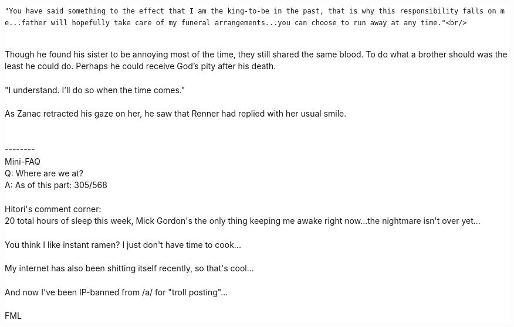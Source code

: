 	"You have said something to the effect that I am the king-to-be in the past, that is why this responsibility falls on me...father will hopefully take care of my funeral arrangements...you can choose to run away at any time."<br/>
<br/>
	Though he found his sister to be annoying most of the time, they still shared the same blood. To do what a brother should was the least he could do. Perhaps he could receive God’s pity after his death.<br/>
<br/>
	"I understand. I’ll do so when the time comes."<br/>
<br/>
	As Zanac retracted his gaze on her, he saw that Renner had replied with her usual smile.<br/>
<br/>
<br/>
--------<br/>
Mini-FAQ<br/>
Q: Where are we at?<br/>
A: As of this part: 305/568<br/>
<br/>
Hitori's comment corner: <br/>
<rant>20 total hours of sleep this week, Mick Gordon's the only thing keeping me awake right now...the nightmare isn't over yet...<br/>
<br/>
You think I like instant ramen? I just don't have time to cook...<br/>
<br/>
My internet has also been shitting itself recently, so that's cool...<br/>
<br/>
And now I've been IP-banned from /a/ for "troll posting"...<br/>
<br/>
FML</rant><br/>

